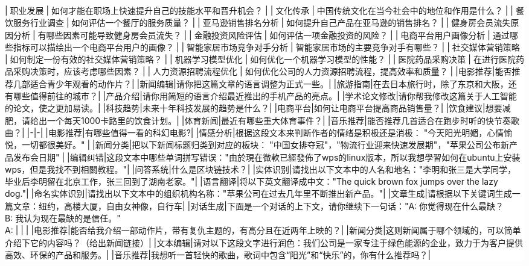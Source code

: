 | 职业发展                         | 如何才能在职场上快速提升自己的技能水平和晋升机会？           |
| 文化传承                         | 中国传统文化在当今社会中的地位和作用是什么？                 |
| 餐饮服务行业调查                                         | 如何评估一个餐厅的服务质量？                                 |
| 亚马逊销售排名分析                                       | 如何提升自己产品在亚马逊的销售排名？                       |
| 健身房会员流失原因分析                                   | 有哪些因素可能导致健身房会员流失？                           |
| 金融投资风险评估                                         | 如何评估一项金融投资的风险？                               |
| 电商平台用户画像分析                                     | 通过哪些指标可以描绘出一个电商平台用户的画像？             |
| 智能家居市场竞争对手分析                                 | 智能家居市场的主要竞争对手有哪些？                           |
| 社交媒体营销策略                                         | 如何制定一份有效的社交媒体营销策略？                       |
| 机器学习模型优化                                         | 如何优化一个机器学习模型的性能？                           |
| 医院药品采购决策                                         | 在进行医院药品采购决策时，应该考虑哪些因素？               |
| 人力资源招聘流程优化                                     | 如何优化公司的人力资源招聘流程，提高效率和质量？           |
|电影推荐|能否推荐几部适合青少年观看的动作片？|
|新闻编辑|请你把这篇文章的语言调整为正式一些。|
|旅游指南|在去日本旅行时，除了东京和大阪，还有哪些值得前往的城市？|
|产品介绍|请你用简短的语言介绍最近推出的手机产品的亮点。|
|学术论文修改|请你帮我修改这篇关于人工智能的论文，使之更加易读。|
|科技趋势|未来十年科技发展的趋势是什么？|
|电商平台|如何让电商平台提高商品销售量？|
|饮食建议|想要减肥，请给出一个每天1000卡路里的饮食计划。|
|体育新闻|最近有哪些重大体育事件？|
|音乐推荐|能否推荐几首适合在跑步时听的快节奏歌曲？|
|-|-|
|电影推荐|有哪些值得一看的科幻电影?|
|情感分析|根据这段文本来判断作者的情绪是积极还是消极： "今天阳光明媚，心情愉悦，一切都很美好。" |
|新闻分类|把以下新闻标题归类到对应的板块： "中国女排夺冠"，"物流行业迎来快速发展期"，"苹果公司公布新产品发布会日期" |
|编辑纠错|这段文本中哪些单词拼写错误："由於現在微軟已經發佈了wps的linux版本，所以我想學習如何在ubuntu上安裝wps，但是我找不到相關教程。"|
|问答系统|什么是区块链技术？|
|实体识别|请找出以下文本中的人名和地名："李明和张三是大学同学，毕业后李明留在北京工作，张三回到了湖南老家。"|
|语言翻译|将以下英文翻译成中文："The quick brown fox jumps over the lazy dog."|
|命名实体识别|请找出以下文本中的组织机构名称："苹果公司在过去几年里不断推出新产品。"|
|文章生成|请根据以下关键词生成一篇文章：纽约，高楼大厦，自由女神像，自行车|
|对话生成|下面是一个对话的上下文，请你继续下一句话："A: 你觉得现在什么最缺？<br>B: 我认为现在最缺的是信任。"<br>A: |   |  |
|电影推荐|能否给我介绍一部动作片，带有复仇主题的，有高分且在近两年上映的？|
|新闻分类|这则新闻属于哪个领域的，可以简单介绍下它的内容吗？（给出新闻链接）|
|文本编辑|请对以下这段文字进行润色：我们公司是一家专注于绿色能源的企业，致力于为客户提供高效、环保的产品和服务。|
|音乐推荐|我想听一首轻快的歌曲，歌词中包含“阳光”和“快乐”的，你有什么推荐吗？|